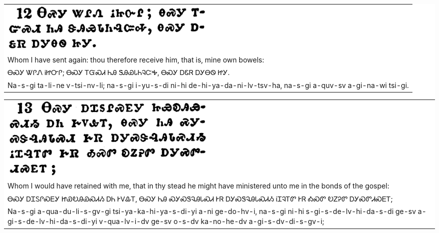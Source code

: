 <table>
<tbody>
<tr class="odd">
<td><a href="180112.png"><img src="180112.png" width="400" /></a></td>
</tr>
<tr class="even">
<td>Whom I have sent again: thou therefore receive him, that is, mine own bowels:</td>
</tr>
<tr class="odd">
<td>ᎾᏍᎩ ᏔᎵᏁ ᎥᏥᏅᎵ; ᎾᏍᎩ ᎢᏳᏍᏗ ᏂᎯ ᏕᎯᏯᏓᏂᎸᏨᎭ, ᎾᏍᎩ ᎠᏋᏒ ᎠᎩᎾᏫ ᏥᎩ.</td>
</tr>
<tr class="even">
<td>Na-s-gi ta-li-ne v-tsi-nv-li; na-s-gi i-yu-s-di ni-hi de-hi-ya-da-ni-lv-tsv-ha, na-s-gi a-quv-sv a-gi-na-wi tsi-gi.</td>
</tr>
</tbody>
</table>

<table>
<tbody>
<tr class="odd">
<td><a href="180113.png"><img src="180113.png" width="400" /></a></td>
</tr>
<tr class="even">
<td>Whom I would have retained with me, that in thy stead he might have ministered unto me in the bonds of the gospel:</td>
</tr>
<tr class="odd">
<td>ᎾᏍᎩ ᎠᏆᏚᎵᏍᎬᎩ ᏥᏯᎧᎯᏯᏍᏗᏱ ᎠᏂ ᎨᏙᎲᎢ, ᎾᏍᎩ ᏂᎯ ᏍᎩᏍᏕᎸᎯᏓᏍᏗ ᎨᏒ ᎠᎩᏍᏕᎸᎯᏓᏍᏗᏱ ᎥᏆᎸᎢᏛ ᎨᏒ ᎣᏍᏛ ᎧᏃᎮᏛ ᎠᎩᏍᏛᏗᏍᎬᎢ;</td>
</tr>
<tr class="even">
<td>Na-s-gi a-qua-du-li-s-gv-gi tsi-ya-ka-hi-ya-s-di-yi a-ni ge-do-hv-i, na-s-gi ni-hi s-gi-s-de-lv-hi-da-s-di ge-sv a-gi-s-de-lv-hi-da-s-di-yi v-qua-lv-i-dv ge-sv o-s-dv ka-no-he-dv a-gi-s-dv-di-s-gv-i;</td>
</tr>
</tbody>
</table>

